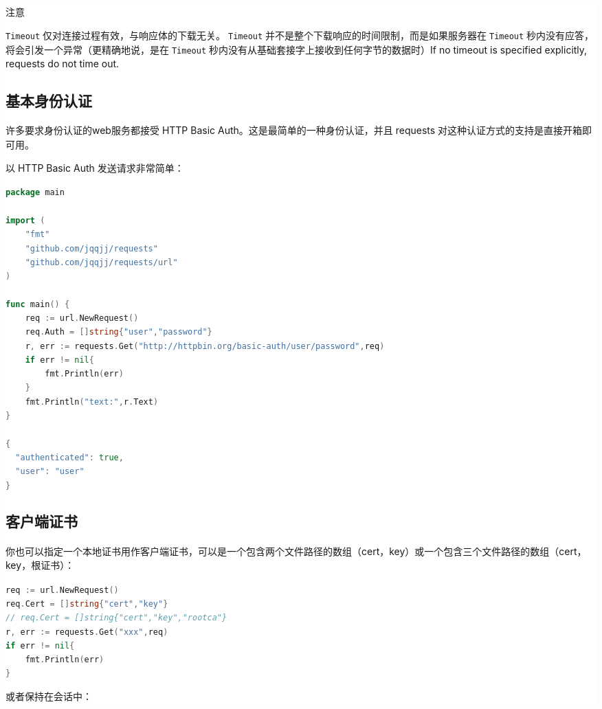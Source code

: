 注意

`Timeout` 仅对连接过程有效，与响应体的下载无关。 `Timeout` 并不是整个下载响应的时间限制，而是如果服务器在 `Timeout` 秒内没有应答，将会引发一个异常（更精确地说，是在 `Timeout` 秒内没有从基础套接字上接收到任何字节的数据时）If no timeout is specified explicitly, requests do not time out.



## 基本身份认证

许多要求身份认证的web服务都接受 HTTP Basic Auth。这是最简单的一种身份认证，并且 requests 对这种认证方式的支持是直接开箱即可用。

以 HTTP Basic Auth 发送请求非常简单：

```go
package main

import (
	"fmt"
	"github.com/jqqjj/requests"
	"github.com/jqqjj/requests/url"
)

func main() {
	req := url.NewRequest()
	req.Auth = []string{"user","password"}
	r, err := requests.Get("http://httpbin.org/basic-auth/user/password",req)
	if err != nil{
		fmt.Println(err)
	}
	fmt.Println("text:",r.Text)
}

{
  "authenticated": true, 
  "user": "user"
}
```



## 客户端证书

你也可以指定一个本地证书用作客户端证书，可以是一个包含两个文件路径的数组（cert，key）或一个包含三个文件路径的数组（cert，key，根证书）：

```go
req := url.NewRequest()
req.Cert = []string{"cert","key"}
// req.Cert = []string{"cert","key","rootca"}
r, err := requests.Get("xxx",req)
if err != nil{
    fmt.Println(err)
}
```

或者保持在会话中：
